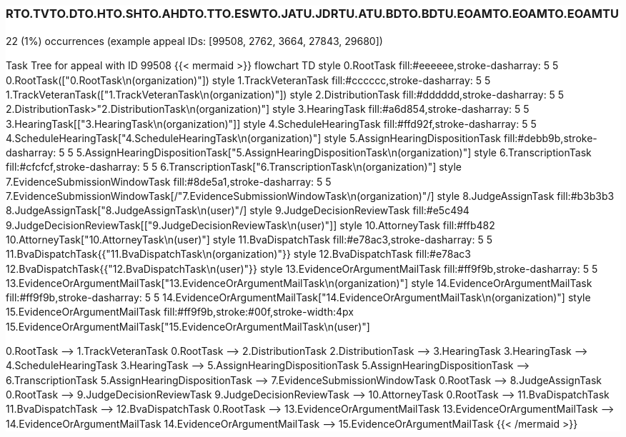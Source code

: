 
### RTO.TVTO.DTO.HTO.SHTO.AHDTO.TTO.ESWTO.JATU.JDRTU.ATU.BDTO.BDTU.EOAMTO.EOAMTO.EOAMTU

22 (1%) occurrences (example appeal IDs: [99508, 2762, 3664, 27843, 29680])

Task Tree for appeal with ID 99508
{{< mermaid >}}
flowchart TD
style 0.RootTask fill:#eeeeee,stroke-dasharray: 5 5
  0.RootTask(["0.RootTask\n(organization)"])
style 1.TrackVeteranTask fill:#cccccc,stroke-dasharray: 5 5
  1.TrackVeteranTask(["1.TrackVeteranTask\n(organization)"])
style 2.DistributionTask fill:#dddddd,stroke-dasharray: 5 5
  2.DistributionTask>"2.DistributionTask\n(organization)"]
style 3.HearingTask fill:#a6d854,stroke-dasharray: 5 5
  3.HearingTask[["3.HearingTask\n(organization)"]]
style 4.ScheduleHearingTask fill:#ffd92f,stroke-dasharray: 5 5
  4.ScheduleHearingTask["4.ScheduleHearingTask\n(organization)"]
style 5.AssignHearingDispositionTask fill:#debb9b,stroke-dasharray: 5 5
  5.AssignHearingDispositionTask["5.AssignHearingDispositionTask\n(organization)"]
style 6.TranscriptionTask fill:#cfcfcf,stroke-dasharray: 5 5
  6.TranscriptionTask["6.TranscriptionTask\n(organization)"]
style 7.EvidenceSubmissionWindowTask fill:#8de5a1,stroke-dasharray: 5 5
  7.EvidenceSubmissionWindowTask[/"7.EvidenceSubmissionWindowTask\n(organization)"/]
style 8.JudgeAssignTask fill:#b3b3b3
  8.JudgeAssignTask[\"8.JudgeAssignTask\n(user)"/]
style 9.JudgeDecisionReviewTask fill:#e5c494
  9.JudgeDecisionReviewTask[["9.JudgeDecisionReviewTask\n(user)"]]
style 10.AttorneyTask fill:#ffb482
  10.AttorneyTask["10.AttorneyTask\n(user)"]
style 11.BvaDispatchTask fill:#e78ac3,stroke-dasharray: 5 5
  11.BvaDispatchTask{{"11.BvaDispatchTask\n(organization)"}}
style 12.BvaDispatchTask fill:#e78ac3
  12.BvaDispatchTask{{"12.BvaDispatchTask\n(user)"}}
style 13.EvidenceOrArgumentMailTask fill:#ff9f9b,stroke-dasharray: 5 5
  13.EvidenceOrArgumentMailTask["13.EvidenceOrArgumentMailTask\n(organization)"]
style 14.EvidenceOrArgumentMailTask fill:#ff9f9b,stroke-dasharray: 5 5
  14.EvidenceOrArgumentMailTask["14.EvidenceOrArgumentMailTask\n(organization)"]
style 15.EvidenceOrArgumentMailTask fill:#ff9f9b,stroke:#00f,stroke-width:4px
  15.EvidenceOrArgumentMailTask["15.EvidenceOrArgumentMailTask\n(user)"]

0.RootTask --> 1.TrackVeteranTask
0.RootTask --> 2.DistributionTask
2.DistributionTask --> 3.HearingTask
3.HearingTask --> 4.ScheduleHearingTask
3.HearingTask --> 5.AssignHearingDispositionTask
5.AssignHearingDispositionTask --> 6.TranscriptionTask
5.AssignHearingDispositionTask --> 7.EvidenceSubmissionWindowTask
0.RootTask --> 8.JudgeAssignTask
0.RootTask --> 9.JudgeDecisionReviewTask
9.JudgeDecisionReviewTask --> 10.AttorneyTask
0.RootTask --> 11.BvaDispatchTask
11.BvaDispatchTask --> 12.BvaDispatchTask
0.RootTask --> 13.EvidenceOrArgumentMailTask
13.EvidenceOrArgumentMailTask --> 14.EvidenceOrArgumentMailTask
14.EvidenceOrArgumentMailTask --> 15.EvidenceOrArgumentMailTask
{{< /mermaid >}}
